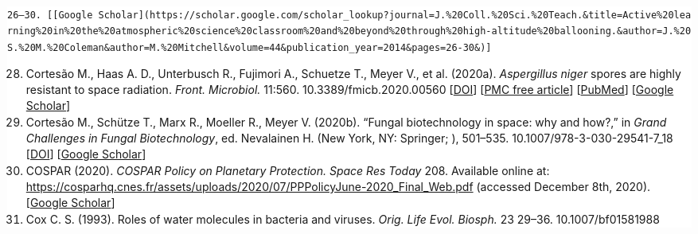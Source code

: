     26–30. [[Google Scholar](https://scholar.google.com/scholar_lookup?journal=J.%20Coll.%20Sci.%20Teach.&title=Active%20learning%20in%20the%20atmospheric%20science%20classroom%20and%20beyond%20through%20high-altitude%20ballooning.&author=J.%20S.%20M.%20Coleman&author=M.%20Mitchell&volume=44&publication_year=2014&pages=26-30&)]
28. Cortesão M., Haas A. D., Unterbusch R., Fujimori A., Schuetze T., Meyer V., et al. (2020a). *Aspergillus niger* spores are highly resistant to space radiation.
    *Front. Microbiol.*
    11:560. 10.3389/fmicb.2020.00560 [[DOI](https://doi.org/10.3389/fmicb.2020.00560)] [[PMC free article](/articles/PMC7146846/)] [[PubMed](https://pubmed.ncbi.nlm.nih.gov/32318041/)] [[Google Scholar](https://scholar.google.com/scholar_lookup?journal=Front.%20Microbiol.&title=Aspergillus%20niger%20spores%20are%20highly%20resistant%20to%20space%20radiation.&author=M.%20Cortes%C3%A3o&author=A.%20D.%20Haas&author=R.%20Unterbusch&author=A.%20Fujimori&author=T.%20Schuetze&volume=11&issue=560&publication_year=2020a&pmid=32318041&doi=10.3389/fmicb.2020.00560&)]
29. Cortesão M., Schütze T., Marx R., Moeller R., Meyer V. (2020b). “Fungal biotechnology in space: why and how?,” in *Grand Challenges in Fungal Biotechnology*, ed.
    Nevalainen H. (New York, NY: Springer; ), 501–535. 10.1007/978-3-030-29541-7\_18 [[DOI](https://doi.org/10.1007/978-3-030-29541-7_18)] [[Google Scholar](https://scholar.google.com/scholar_lookup?title=Grand%20Challenges%20in%20Fungal%20Biotechnology&author=M.%20Cortes%C3%A3o&author=T.%20Sch%C3%BCtze&author=R.%20Marx&author=R.%20Moeller&author=V.%20Meyer&publication_year=2020b&)]
30. COSPAR (2020). *COSPAR Policy on Planetary Protection. Space Res Today* 208. Available online at: <https://cosparhq.cnes.fr/assets/uploads/2020/07/PPPolicyJune-2020_Final_Web.pdf>
    (accessed December 8th, 2020). [[Google Scholar](https://scholar.google.com/scholar_lookup?journal=COSPAR%20Policy%20on%20Planetary%20Protection.%20Space%20Res%20Today%20208&publication_year=2020&)]
31. Cox C. S. (1993). Roles of water molecules in bacteria and viruses.
    *Orig. Life Evol. Biosph.*
    23
    29–36. 10.1007/bf01581988
